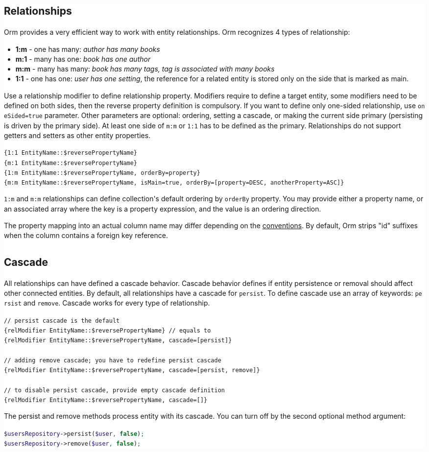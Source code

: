## Relationships

Orm provides a very efficient way to work with entity relationships. Orm recognizes 4 types of relationship:

- **1:m** - one has many: *author has many books*
- **m:1** - many has one: *book has one author*
- **m:m** - many has many: *book has many tags, tag is associated with many books*
- **1:1** - one has one: *user has one setting*, the reference for a related entity is stored only on the side that is marked as main.

Use a relationship modifier to define relationship property. Modifiers require to define a target entity, some modifiers need to be defined on both sides, then the reverse property definition is compulsory. If you want to define only one-sided relationship, use `oneSided=true` parameter. Other parameters are optional: ordering, setting a cascade, or making the current side primary (persisting is driven by the primary side). At least one side of `m:m` or `1:1` has to be defined as the primary. Relationships do not support getters and setters as other entity properties.

```
{1:1 EntityName::$reversePropertyName}
{m:1 EntityName::$reversePropertyName}
{1:m EntityName::$reversePropertyName, orderBy=property}
{m:m EntityName::$reversePropertyName, isMain=true, orderBy=[property=DESC, anotherProperty=ASC]}
```

`1:m` and `m:m` relationships can define collection's default ordering by `orderBy` property. You may provide either a property name, or an associated array where the key is a property expression, and the value is an ordering direction.

The property mapping into an actual column name may differ depending on the [conventions](conventions). By default, Orm strips "id" suffixes when the column contains a foreign key reference.

Cascade
-------

All relationships can have defined a cascade behavior. Cascade behavior defines if entity persistence or removal should affect other connected entities. By default, all relationships have a cascade for `persist`. To define cascade use an array of keywords: `persist` and `remove`. Cascade works for every type of relationship.

```
// persist cascade is the default
{relModifier EntityName::$reversePropertyName} // equals to
{relModifier EntityName::$reversePropertyName, cascade=[persist]}

// adding remove cascade; you have to redefine persist cascade
{relModifier EntityName::$reversePropertyName, cascade=[persist, remove]}

// to disable persist cascade, provide empty cascade definition
{relModifier EntityName::$reversePropertyName, cascade=[]}
```

The persist and remove methods process entity with its cascade. You can turn off by the second optional method argument:

```php
$usersRepository->persist($user, false);
$usersRepository->remove($user, false);
```
